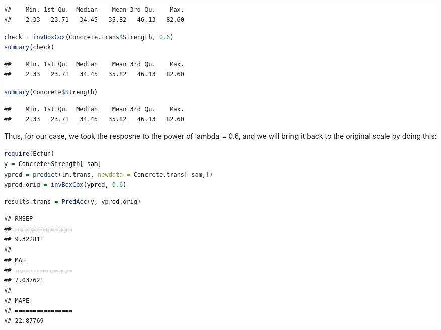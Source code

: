     ##    Min. 1st Qu.  Median    Mean 3rd Qu.    Max. 
    ##    2.33   23.71   34.45   35.82   46.13   82.60

``` r
check = invBoxCox(Concrete.trans$Strength, 0.6)
summary(check)
```

    ##    Min. 1st Qu.  Median    Mean 3rd Qu.    Max. 
    ##    2.33   23.71   34.45   35.82   46.13   82.60

``` r
summary(Concrete$Strength)
```

    ##    Min. 1st Qu.  Median    Mean 3rd Qu.    Max. 
    ##    2.33   23.71   34.45   35.82   46.13   82.60

Thus, for our case, we took the resposne to the power of lambda = 0.6,
and we will bring it back to the original scale by doing this:

``` r
require(Ecfun)
y = Concrete$Strength[-sam]
ypred = predict(lm.trans, newdata = Concrete.trans[-sam,])
ypred.orig = invBoxCox(ypred, 0.6)
```

``` r
results.trans = PredAcc(y, ypred.orig)
```

    ## RMSEP
    ## ================
    ## 9.322811 
    ## 
    ## MAE
    ## ================
    ## 7.037621 
    ## 
    ## MAPE
    ## ================
    ## 22.87769

